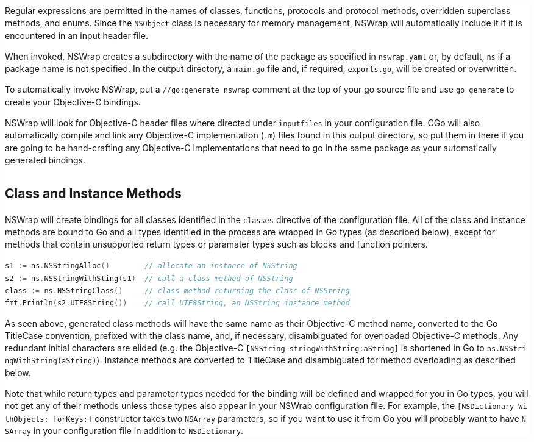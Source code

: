 Regular expressions are permitted in the names of classes, functions,
protocols and protocol methods, overridden superclass methods, and enums.
Since the `NSObject` class is necessary for memory management, NSWrap will
automatically include it if it is encountered in an input header file.

When invoked, NSWrap creates a subdirectory with the name of the package
as specified in `nswrap.yaml` or, by default, `ns` if a package name is not
specified.
In the output directory, a `main.go` file and, if required, `exports.go`,
will be created or overwritten.

To automatically invoke NSWrap, put a `//go:generate nswrap` comment at the
top of your go source file and use `go generate` to create your Objective-C
bindings.

NSWrap will look for Objective-C header files where directed under
`inputfiles` in your configuration file. CGo will also automatically
compile and link any Objective-C implementation (`.m`) files found in
this output directory, so put them in there if you are going to be
hand-crafting any Objective-C implementations that need to go in the same
package as your automatically generated bindings.

## Class and Instance Methods

NSWrap will create bindings for all classes identified in the `classes`
directive of the configuration file. All of the class and instance methods
are bound to Go and all types identified in the process are wrapped
in Go types (as described below), except for methods that contain unsupported
return types or paramater types such as blocks and function pointers.

```go
s1 := ns.NSStringAlloc()        // allocate an instance of NSString
s2 := ns.NSStringWithSting(s1)  // call a class method of NSString
class := ns.NSStringClass()     // class method returning the class of NSString
fmt.Println(s2.UTF8String())    // call UTF8String, an NSString instance method
```

As seen above, generated class methods will have the same name as their
Objective-C method name, converted to the Go TitleCase convention, prefixed
with the class name, and, if necessary, disambiguated for overloaded
Objective-C methods. Any redundant initial
characters are elided (e.g. the Objective-C
`[NSString stringWithString:aString]` is shortened in Go to
`ns.NSStringWithString(aString)`). Instance methods are converted to
TitleCase and disambiguated for method overloading as described below.

Note that while return types and parameter types needed for the binding will
be defined and wrapped for you in Go types,
you will not get any of their methods 
unless those types also appear in your NSWrap configuration file.
For example, the `[NSDictionary WithObjects: forKeys:]` constructor takes two
`NSArray` parameters, so if you want to use it from Go you will probably want
to have `NSArray` in your configuration file in addition to `NSDictionary`.
